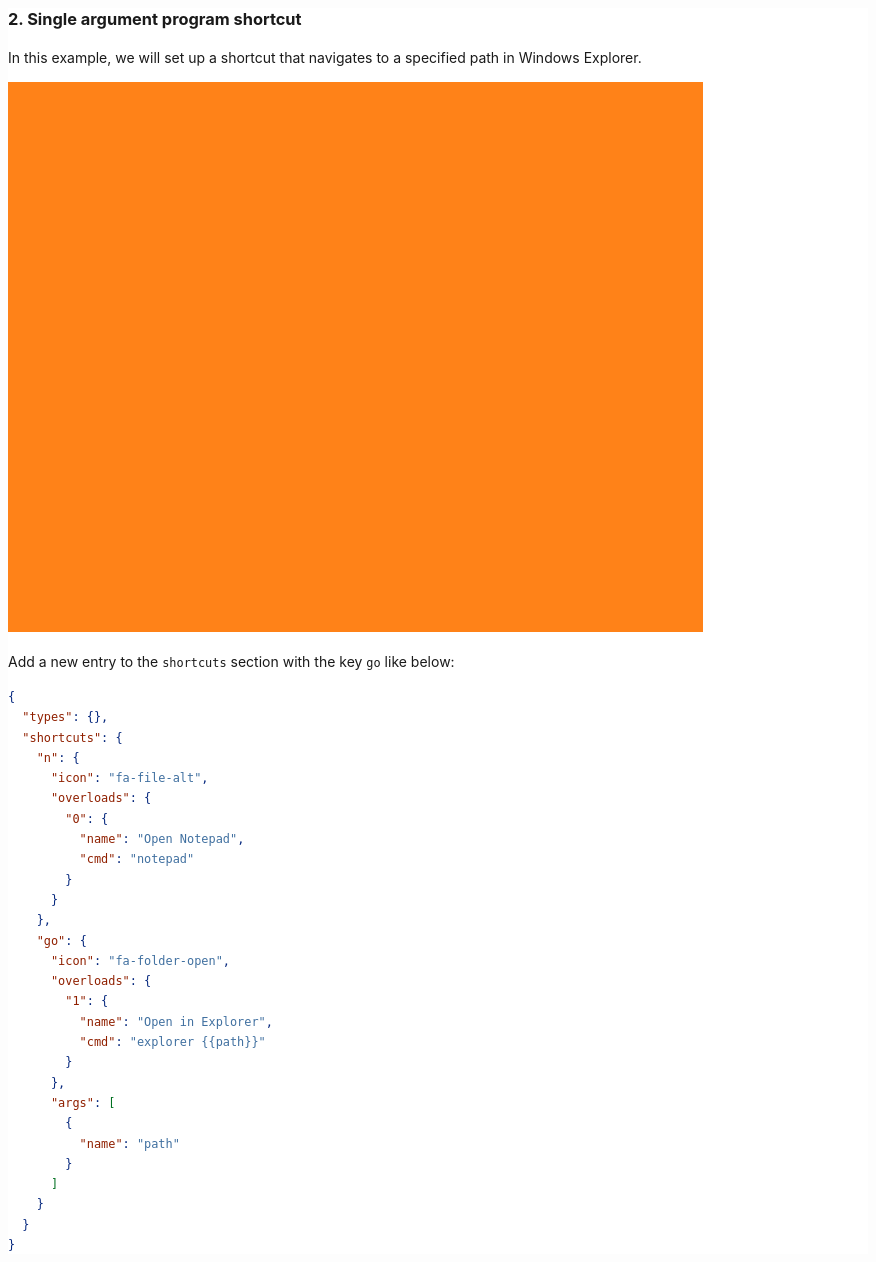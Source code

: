 ### 2. Single argument program shortcut
In this example, we will set up a shortcut that navigates to a specified path in Windows Explorer.

![Single argument program shortcut](gifs/singleArgShortcut.gif)

Add a new entry to the `shortcuts` section with the key `go` like below:

```json
{
  "types": {},
  "shortcuts": {
    "n": {
      "icon": "fa-file-alt",
      "overloads": {
        "0": {
          "name": "Open Notepad",
          "cmd": "notepad"
        }
      }
    },
    "go": {
      "icon": "fa-folder-open",
      "overloads": {
        "1": {
          "name": "Open in Explorer",
          "cmd": "explorer {{path}}"
        }
      },
      "args": [
        {
          "name": "path"
        }
      ]
    }
  }
}
```